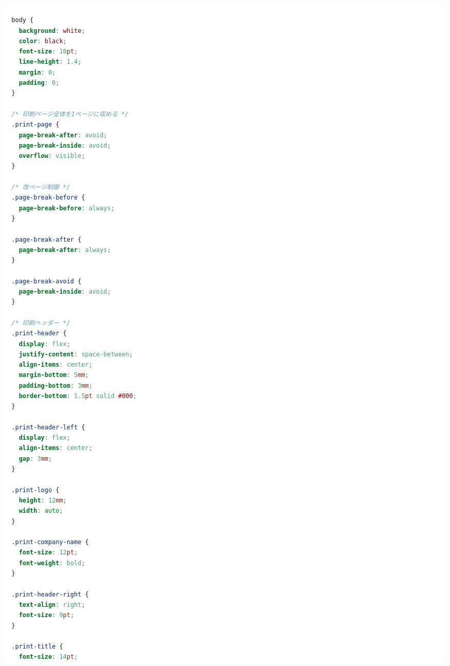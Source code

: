 ```css

  body {
    background: white;
    color: black;
    font-size: 10pt;
    line-height: 1.4;
    margin: 0;
    padding: 0;
  }

  /* 印刷ページ全体を1ページに収める */
  .print-page {
    page-break-after: avoid;
    page-break-inside: avoid;
    overflow: visible;
  }

  /* 改ページ制御 */
  .page-break-before {
    page-break-before: always;
  }

  .page-break-after {
    page-break-after: always;
  }

  .page-break-avoid {
    page-break-inside: avoid;
  }

  /* 印刷ヘッダー */
  .print-header {
    display: flex;
    justify-content: space-between;
    align-items: center;
    margin-bottom: 5mm;
    padding-bottom: 3mm;
    border-bottom: 1.5pt solid #000;
  }

  .print-header-left {
    display: flex;
    align-items: center;
    gap: 3mm;
  }

  .print-logo {
    height: 12mm;
    width: auto;
  }

  .print-company-name {
    font-size: 12pt;
    font-weight: bold;
  }

  .print-header-right {
    text-align: right;
    font-size: 9pt;
  }

  .print-title {
    font-size: 14pt;
```